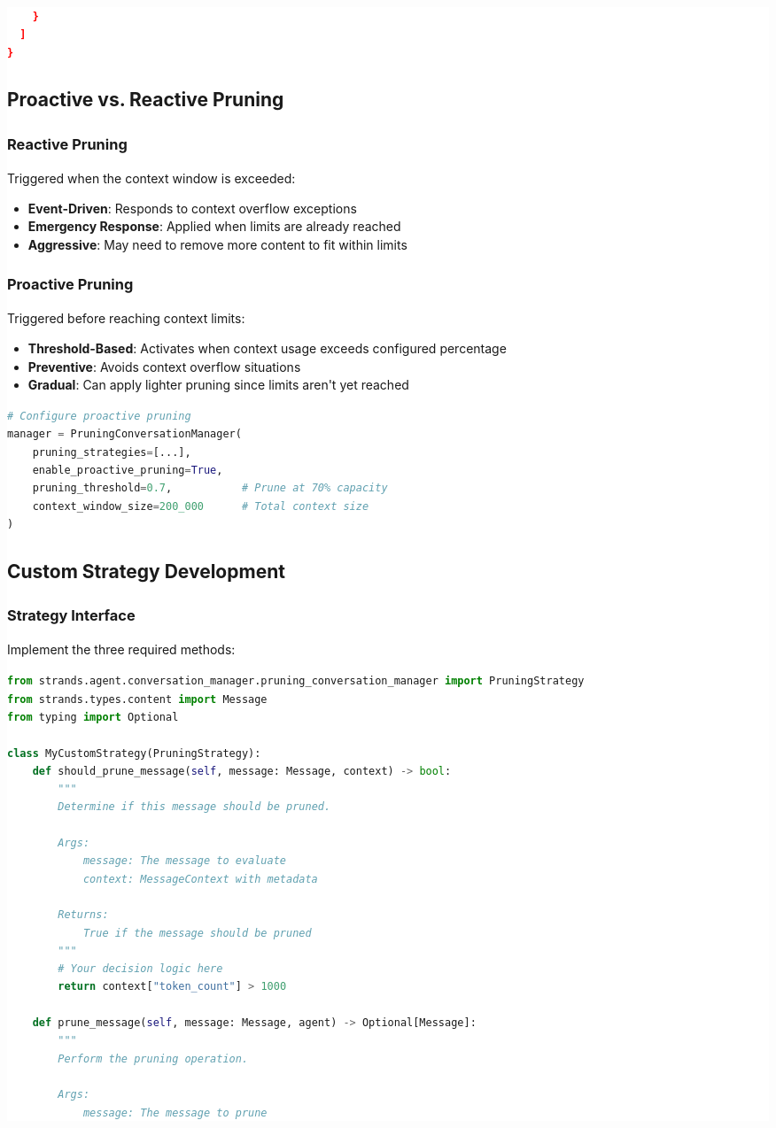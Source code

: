 ```json
    }
  ]
}
```

## Proactive vs. Reactive Pruning

### Reactive Pruning

Triggered when the context window is exceeded:

- **Event-Driven**: Responds to context overflow exceptions
- **Emergency Response**: Applied when limits are already reached
- **Aggressive**: May need to remove more content to fit within limits

### Proactive Pruning

Triggered before reaching context limits:

- **Threshold-Based**: Activates when context usage exceeds configured percentage
- **Preventive**: Avoids context overflow situations
- **Gradual**: Can apply lighter pruning since limits aren't yet reached

```python
# Configure proactive pruning
manager = PruningConversationManager(
    pruning_strategies=[...],
    enable_proactive_pruning=True,
    pruning_threshold=0.7,           # Prune at 70% capacity
    context_window_size=200_000      # Total context size
)
```

## Custom Strategy Development

### Strategy Interface

Implement the three required methods:

```python
from strands.agent.conversation_manager.pruning_conversation_manager import PruningStrategy
from strands.types.content import Message
from typing import Optional

class MyCustomStrategy(PruningStrategy):
    def should_prune_message(self, message: Message, context) -> bool:
        """
        Determine if this message should be pruned.
        
        Args:
            message: The message to evaluate
            context: MessageContext with metadata
            
        Returns:
            True if the message should be pruned
        """
        # Your decision logic here
        return context["token_count"] > 1000
    
    def prune_message(self, message: Message, agent) -> Optional[Message]:
        """
        Perform the pruning operation.
        
        Args:
            message: The message to prune
```